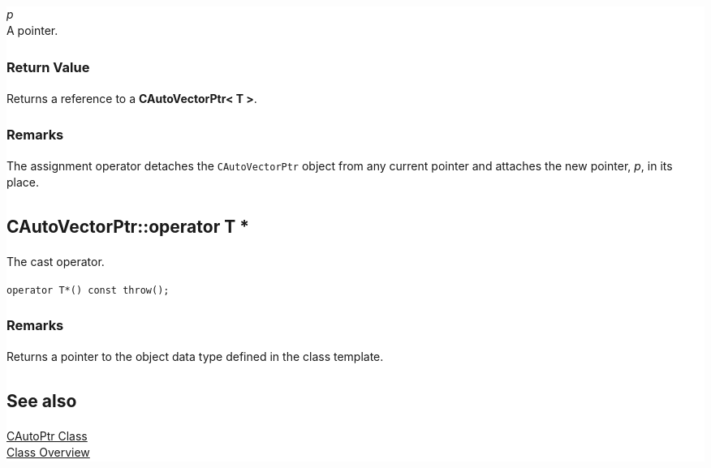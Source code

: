 *p*<br/>
A pointer.

### Return Value

Returns a reference to a **CAutoVectorPtr\< T >**.

### Remarks

The assignment operator detaches the `CAutoVectorPtr` object from any current pointer and attaches the new pointer, *p*, in its place.

## <a name="operator_t__star"></a> CAutoVectorPtr::operator T *

The cast operator.

```
operator T*() const throw();
```

### Remarks

Returns a pointer to the object data type defined in the class template.

## See also

[CAutoPtr Class](../../atl/reference/cautoptr-class.md)<br/>
[Class Overview](../../atl/atl-class-overview.md)
